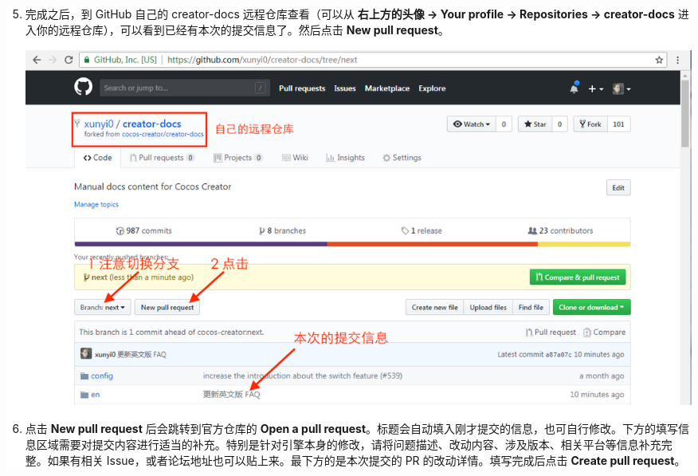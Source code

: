 5. 完成之后，到 GitHub 自己的 creator-docs 远程仓库查看（可以从 **右上方的头像 -> Your profile -> Repositories -> creator-docs** 进入你的远程仓库），可以看到已经有本次的提交信息了。然后点击 **New pull request**。

    ![push finish](submit-pr/push_finish.png)

6. 点击 **New pull request** 后会跳转到官方仓库的 **Open a pull request**。标题会自动填入刚才提交的信息，也可自行修改。下方的填写信息区域需要对提交内容进行适当的补充。特别是针对引擎本身的修改，请将问题描述、改动内容、涉及版本、相关平台等信息补充完整。如果有相关 Issue，或者论坛地址也可以贴上来。最下方的是本次提交的 PR 的改动详情。填写完成后点击 **Create pull request**。
